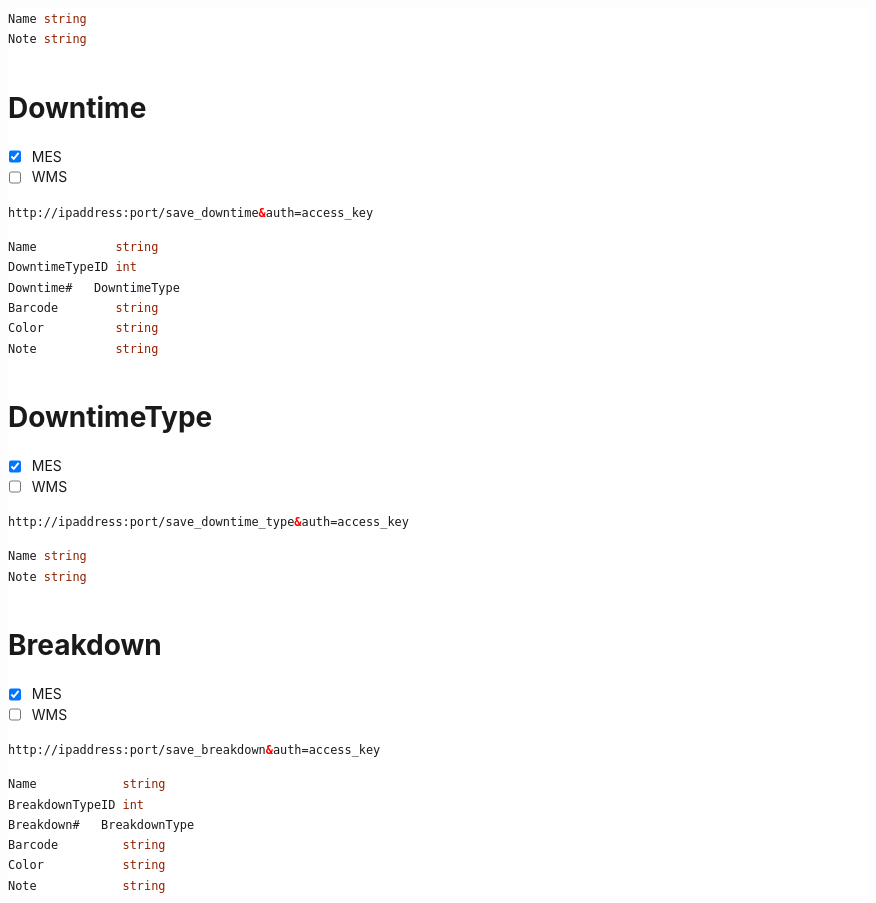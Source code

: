``` go
Name string 
Note string
```

# Downtime

- [x] MES
- [ ] WMS

``` html
http://ipaddress:port/save_downtime&auth=access_key 
```

``` go
Name           string 
DowntimeTypeID int
Downtime#   DowntimeType
Barcode        string
Color          string
Note           string
```

# DowntimeType

- [x] MES
- [ ] WMS

``` html
http://ipaddress:port/save_downtime_type&auth=access_key 
```

``` go
Name string 
Note string
```

# Breakdown

- [x] MES
- [ ] WMS

``` html
http://ipaddress:port/save_breakdown&auth=access_key 
```

``` go
Name            string 
BreakdownTypeID int
Breakdown#   BreakdownType
Barcode         string
Color           string
Note            string
```
